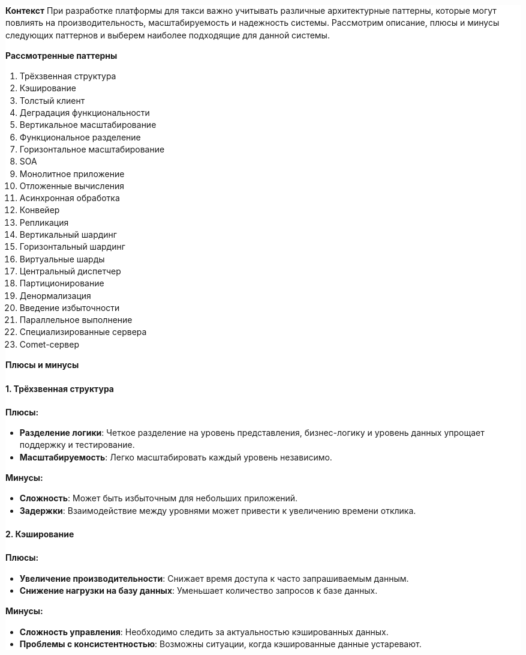 **Контекст** При разработке платформы для такси важно учитывать различные архитектурные паттерны, которые могут повлиять на производительность, масштабируемость и надежность системы. Рассмотрим описание, плюсы и минусы следующих паттернов и выберем наиболее подходящие для данной системы.

**Рассмотренные паттерны**

1. Трёхзвенная структура
2. Кэширование
3. Толстый клиент
4. Деградация функциональности
5. Вертикальное масштабирование
6. Функциональное разделение
7. Горизонтальное масштабирование
8. SOA
9. Монолитное приложение
10. Отложенные вычисления
11. Асинхронная обработка
12. Конвейер
13. Репликация
14. Вертикальный шардинг
15. Горизонтальный шардинг
16. Виртуальные шарды
17. Центральный диспетчер
18. Партиционирование
19. Денормализация
20. Введение избыточности
21. Параллельное выполнение
22. Специализированные сервера
23. Comet-сервер

**Плюсы и минусы**

#### 1. Трёхзвенная структура

**Плюсы:**

- **Разделение логики**: Четкое разделение на уровень представления, бизнес-логику и уровень данных упрощает поддержку и тестирование.
- **Масштабируемость**: Легко масштабировать каждый уровень независимо.

**Минусы:**

- **Сложность**: Может быть избыточным для небольших приложений.
- **Задержки**: Взаимодействие между уровнями может привести к увеличению времени отклика.

#### 2. Кэширование

**Плюсы:**

- **Увеличение производительности**: Снижает время доступа к часто запрашиваемым данным.
- **Снижение нагрузки на базу данных**: Уменьшает количество запросов к базе данных.

**Минусы:**

- **Сложность управления**: Необходимо следить за актуальностью кэшированных данных.
- **Проблемы с консистентностью**: Возможны ситуации, когда кэшированные данные устаревают.
